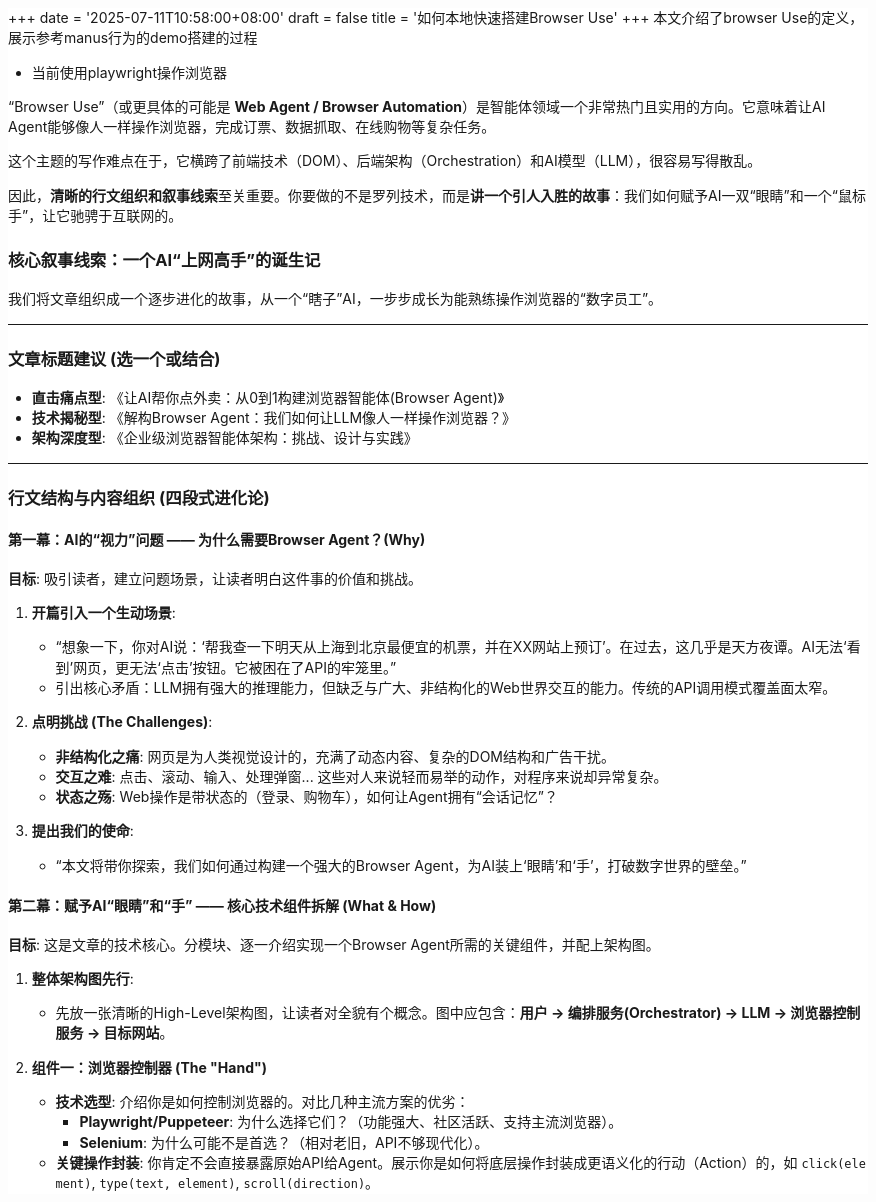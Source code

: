 +++
date = '2025-07-11T10:58:00+08:00'
draft = false
title = '如何本地快速搭建Browser Use'
+++
本文介绍了browser Use的定义， 展示参考manus行为的demo搭建的过程
- 当前使用playwright操作浏览器



“Browser Use”（或更具体的可能是 **Web Agent / Browser Automation**）是智能体领域一个非常热门且实用的方向。它意味着让AI Agent能够像人一样操作浏览器，完成订票、数据抓取、在线购物等复杂任务。

这个主题的写作难点在于，它横跨了前端技术（DOM）、后端架构（Orchestration）和AI模型（LLM），很容易写得散乱。

因此，**清晰的行文组织和叙事线索**至关重要。你要做的不是罗列技术，而是**讲一个引人入胜的故事**：我们如何赋予AI一双“眼睛”和一个“鼠标手”，让它驰骋于互联网的。

### 核心叙事线索：一个AI“上网高手”的诞生记

我们将文章组织成一个逐步进化的故事，从一个“瞎子”AI，一步步成长为能熟练操作浏览器的“数字员工”。

---

### 文章标题建议 (选一个或结合)

*   **直击痛点型**: 《让AI帮你点外卖：从0到1构建浏览器智能体(Browser Agent)》
*   **技术揭秘型**: 《解构Browser Agent：我们如何让LLM像人一样操作浏览器？》
*   **架构深度型**: 《企业级浏览器智能体架构：挑战、设计与实践》

---

### 行文结构与内容组织 (四段式进化论)

#### **第一幕：AI的“视力”问题 —— 为什么需要Browser Agent？(Why)**

**目标**: 吸引读者，建立问题场景，让读者明白这件事的价值和挑战。

1.  **开篇引入一个生动场景**:
    *   “想象一下，你对AI说：‘帮我查一下明天从上海到北京最便宜的机票，并在XX网站上预订’。在过去，这几乎是天方夜谭。AI无法‘看到’网页，更无法‘点击’按钮。它被困在了API的牢笼里。”
    *   引出核心矛盾：LLM拥有强大的推理能力，但缺乏与广大、非结构化的Web世界交互的能力。传统的API调用模式覆盖面太窄。

2.  **点明挑战 (The Challenges)**:
    *   **非结构化之痛**: 网页是为人类视觉设计的，充满了动态内容、复杂的DOM结构和广告干扰。
    *   **交互之难**: 点击、滚动、输入、处理弹窗... 这些对人来说轻而易举的动作，对程序来说却异常复杂。
    *   **状态之殇**: Web操作是带状态的（登录、购物车），如何让Agent拥有“会话记忆”？

3.  **提出我们的使命**:
    *   “本文将带你探索，我们如何通过构建一个强大的Browser Agent，为AI装上‘眼睛’和‘手’，打破数字世界的壁垒。”

#### **第二幕：赋予AI“眼睛”和“手” —— 核心技术组件拆解 (What & How)**

**目标**: 这是文章的技术核心。分模块、逐一介绍实现一个Browser Agent所需的关键组件，并配上架构图。

1.  **整体架构图先行**:
    *   先放一张清晰的High-Level架构图，让读者对全貌有个概念。图中应包含：**用户 -> 编排服务(Orchestrator) -> LLM -> 浏览器控制服务 -> 目标网站**。

2.  **组件一：浏览器控制器 (The "Hand")**
    *   **技术选型**: 介绍你是如何控制浏览器的。对比几种主流方案的优劣：
        *   **Playwright/Puppeteer**: 为什么选择它们？（功能强大、社区活跃、支持主流浏览器）。
        *   **Selenium**: 为什么可能不是首选？（相对老旧，API不够现代化）。
    *   **关键操作封装**: 你肯定不会直接暴露原始API给Agent。展示你是如何将底层操作封装成更语义化的行动（Action）的，如 `click(element)`, `type(text, element)`, `scroll(direction)`。
